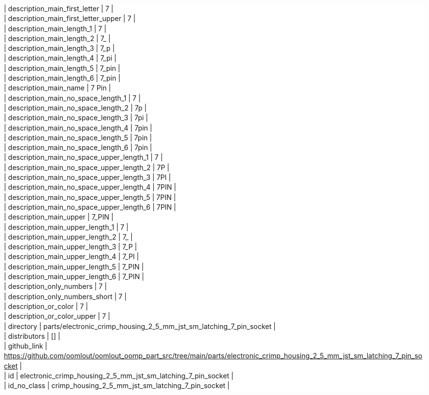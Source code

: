 | description_main_first_letter | 7 |  
| description_main_first_letter_upper | 7 |  
| description_main_length_1 | 7 |  
| description_main_length_2 | 7_ |  
| description_main_length_3 | 7_p |  
| description_main_length_4 | 7_pi |  
| description_main_length_5 | 7_pin |  
| description_main_length_6 | 7_pin |  
| description_main_name | 7 Pin |  
| description_main_no_space_length_1 | 7 |  
| description_main_no_space_length_2 | 7p |  
| description_main_no_space_length_3 | 7pi |  
| description_main_no_space_length_4 | 7pin |  
| description_main_no_space_length_5 | 7pin |  
| description_main_no_space_length_6 | 7pin |  
| description_main_no_space_upper_length_1 | 7 |  
| description_main_no_space_upper_length_2 | 7P |  
| description_main_no_space_upper_length_3 | 7PI |  
| description_main_no_space_upper_length_4 | 7PIN |  
| description_main_no_space_upper_length_5 | 7PIN |  
| description_main_no_space_upper_length_6 | 7PIN |  
| description_main_upper | 7_PIN |  
| description_main_upper_length_1 | 7 |  
| description_main_upper_length_2 | 7_ |  
| description_main_upper_length_3 | 7_P |  
| description_main_upper_length_4 | 7_PI |  
| description_main_upper_length_5 | 7_PIN |  
| description_main_upper_length_6 | 7_PIN |  
| description_only_numbers | 7 |  
| description_only_numbers_short | 7 |  
| description_or_color | 7 |  
| description_or_color_upper | 7 |  
| directory | parts/electronic_crimp_housing_2_5_mm_jst_sm_latching_7_pin_socket |  
| distributors | [] |  
| github_link | https://github.com/oomlout/oomlout_oomp_part_src/tree/main/parts/electronic_crimp_housing_2_5_mm_jst_sm_latching_7_pin_socket |  
| id | electronic_crimp_housing_2_5_mm_jst_sm_latching_7_pin_socket |  
| id_no_class | crimp_housing_2_5_mm_jst_sm_latching_7_pin_socket |  